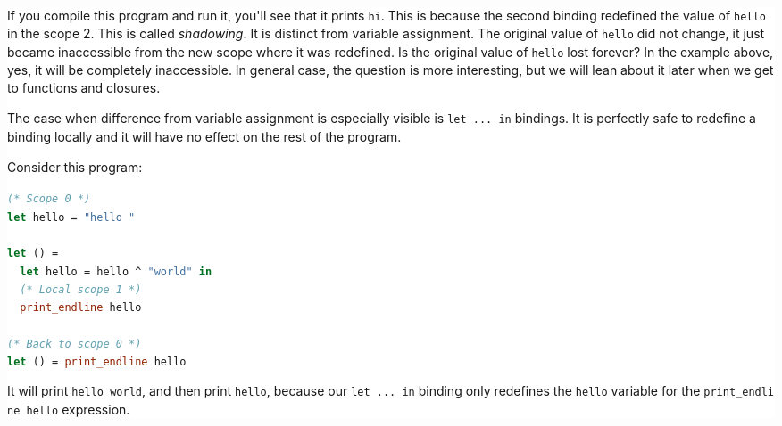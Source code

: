 If you compile this program and run it, you'll see that it prints `hi`. This is because the second binding
redefined the value of `hello` in the scope 2. This is called _shadowing_. It is distinct from variable
assignment. The original value of `hello` did not change, it just became inaccessible from the new scope
where it was redefined. Is the original value of `hello` lost forever? In the example above, yes, it will be
completely inaccessible. In general case, the question is more interesting, but we will lean about it later
when we get to functions and closures.

The case when difference from variable assignment is especially visible is `let ... in` bindings.
It is perfectly safe to redefine a binding locally and it will have no effect on the rest of the program.

Consider this program:

```ocaml
(* Scope 0 *)
let hello = "hello "

let () =
  let hello = hello ^ "world" in
  (* Local scope 1 *)
  print_endline hello

(* Back to scope 0 *)
let () = print_endline hello
```

It will print `hello world`, and then print `hello`, because our `let ... in` binding only redefines the `hello`
variable for the `print_endline hello` expression.
